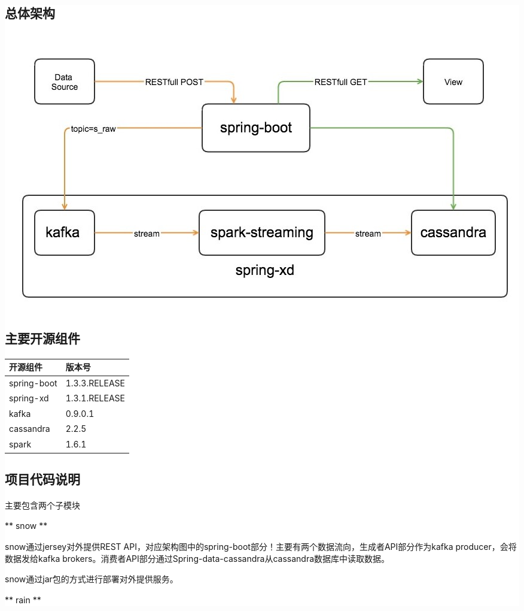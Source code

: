 总体架构
---
![](./structure.jpg)

主要开源组件
---
| 开源组件| 版本号|
| :------------- | :------------- |
|spring-boot|1.3.3.RELEASE|
|spring-xd|1.3.1.RELEASE|
|kafka|0.9.0.1|
|cassandra|2.2.5|
|spark|1.6.1|


项目代码说明
---
主要包含两个子模块

** snow **

snow通过jersey对外提供REST API，对应架构图中的spring-boot部分！主要有两个数据流向，生成者API部分作为kafka producer，会将数据发给kafka brokers。消费者API部分通过Spring-data-cassandra从cassandra数据库中读取数据。

snow通过jar包的方式进行部署对外提供服务。

** rain **
